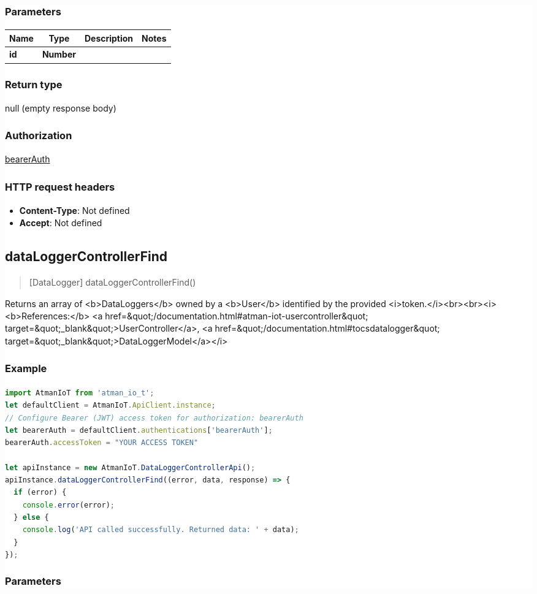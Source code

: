 ### Parameters


Name | Type | Description  | Notes
------------- | ------------- | ------------- | -------------
 **id** | **Number**|  | 

### Return type

null (empty response body)

### Authorization

[bearerAuth](../README.md#bearerAuth)

### HTTP request headers

- **Content-Type**: Not defined
- **Accept**: Not defined


## dataLoggerControllerFind

> [DataLogger] dataLoggerControllerFind()



Returns an array of &lt;b&gt;DataLoggers&lt;/b&gt; owned by a &lt;b&gt;User&lt;/b&gt; identified by the provided &lt;i&gt;token.&lt;/i&gt;&lt;br&gt;&lt;br&gt;&lt;i&gt;&lt;b&gt;References:&lt;/b&gt; &lt;a href&#x3D;\&quot;/documentation.html#atman-iot-usercontroller\&quot; target&#x3D;\&quot;_blank\&quot;&gt;UserController&lt;/a&gt;, &lt;a href&#x3D;\&quot;/documentation.html#tocsdatalogger\&quot; target&#x3D;\&quot;_blank\&quot;&gt;DataLoggerModel&lt;/a&gt;&lt;/i&gt;

### Example

```javascript
import AtmanIoT from 'atman_io_t';
let defaultClient = AtmanIoT.ApiClient.instance;
// Configure Bearer (JWT) access token for authorization: bearerAuth
let bearerAuth = defaultClient.authentications['bearerAuth'];
bearerAuth.accessToken = "YOUR ACCESS TOKEN"

let apiInstance = new AtmanIoT.DataLoggerControllerApi();
apiInstance.dataLoggerControllerFind((error, data, response) => {
  if (error) {
    console.error(error);
  } else {
    console.log('API called successfully. Returned data: ' + data);
  }
});
```

### Parameters
